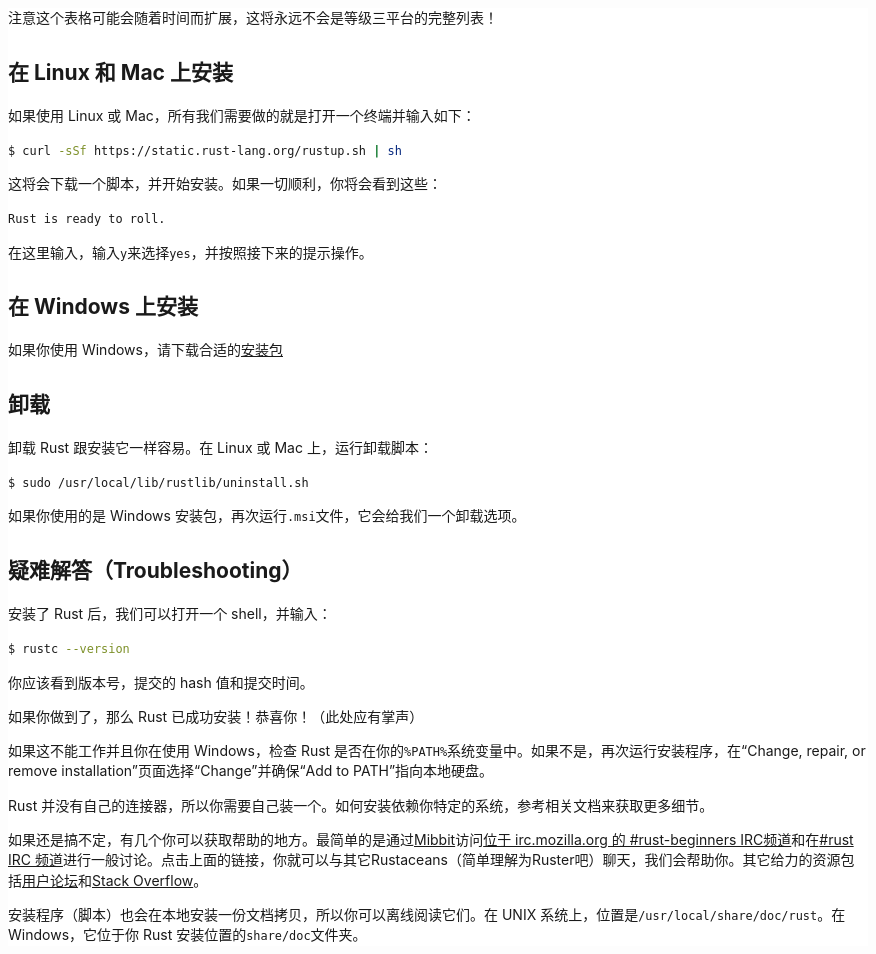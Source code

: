 
注意这个表格可能会随着时间而扩展，这将永远不会是等级三平台的完整列表！

## 在 Linux 和 Mac 上安装

如果使用 Linux 或 Mac，所有我们需要做的就是打开一个终端并输入如下：

```bash
$ curl -sSf https://static.rust-lang.org/rustup.sh | sh
```

这将会下载一个脚本，并开始安装。如果一切顺利，你将会看到这些：

```text
Rust is ready to roll.
```

在这里输入，输入`y`来选择`yes`，并按照接下来的提示操作。

## 在 Windows 上安装

如果你使用 Windows，请下载合适的[安装包](https://www.rust-lang.org/install.html)

## 卸载

卸载 Rust 跟安装它一样容易。在 Linux 或 Mac 上，运行卸载脚本：

```bash
$ sudo /usr/local/lib/rustlib/uninstall.sh
```

如果你使用的是 Windows 安装包，再次运行`.msi`文件，它会给我们一个卸载选项。

## 疑难解答（Troubleshooting）

安装了 Rust 后，我们可以打开一个 shell，并输入：

```bash
$ rustc --version
```

你应该看到版本号，提交的 hash 值和提交时间。

如果你做到了，那么 Rust 已成功安装！恭喜你！（此处应有掌声）

如果这不能工作并且你在使用 Windows，检查 Rust 是否在你的`%PATH%`系统变量中。如果不是，再次运行安装程序，在“Change, repair, or remove installation”页面选择“Change”并确保“Add to PATH”指向本地硬盘。

Rust 并没有自己的连接器，所以你需要自己装一个。如何安装依赖你特定的系统，参考相关文档来获取更多细节。

如果还是搞不定，有几个你可以获取帮助的地方。最简单的是通过[Mibbit](http://chat.mibbit.com/?server=irc.mozilla.org&channel=%23rust-beginners,%23rust)访问[位于 irc.mozilla.org 的 #rust-beginners IRC频道](irc://irc.mozilla.org/#rust-beginners)和在[#rust IRC 频道](irc://irc.mozilla.org/rust)进行一般讨论。点击上面的链接，你就可以与其它Rustaceans（简单理解为Ruster吧）聊天，我们会帮助你。其它给力的资源包括[用户论坛](https://users.rust-lang.org/)和[Stack Overflow](http://stackoverflow.com/questions/tagged/rust)。

安装程序（脚本）也会在本地安装一份文档拷贝，所以你可以离线阅读它们。在 UNIX 系统上，位置是`/usr/local/share/doc/rust`。在Windows，它位于你 Rust 安装位置的`share/doc`文件夹。
